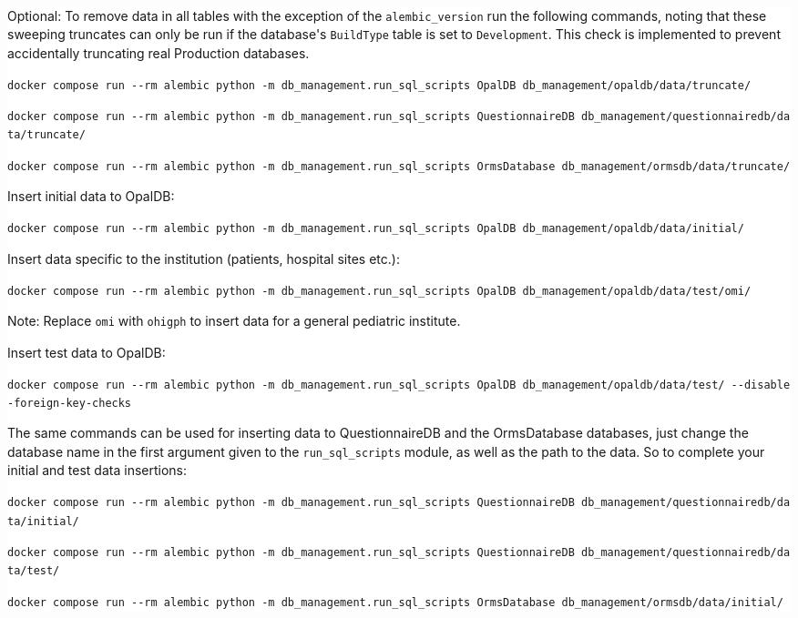 Optional: To remove data in all tables with the exception of the `alembic_version` run the following commands, noting that these sweeping truncates can only be run if the database's `BuildType` table is set to `Development`. This check is implemented to prevent accidentally truncating real Production databases.

```shell
docker compose run --rm alembic python -m db_management.run_sql_scripts OpalDB db_management/opaldb/data/truncate/
```

```shell
docker compose run --rm alembic python -m db_management.run_sql_scripts QuestionnaireDB db_management/questionnairedb/data/truncate/
```

```shell
docker compose run --rm alembic python -m db_management.run_sql_scripts OrmsDatabase db_management/ormsdb/data/truncate/
```

Insert initial data to OpalDB:

```shell
docker compose run --rm alembic python -m db_management.run_sql_scripts OpalDB db_management/opaldb/data/initial/
```

Insert data specific to the institution (patients, hospital sites etc.):

```shell
docker compose run --rm alembic python -m db_management.run_sql_scripts OpalDB db_management/opaldb/data/test/omi/
```

Note: Replace `omi` with `ohigph` to insert data for a general pediatric institute.

Insert test data to OpalDB:

```shell
docker compose run --rm alembic python -m db_management.run_sql_scripts OpalDB db_management/opaldb/data/test/ --disable-foreign-key-checks
```

The same commands can be used for inserting data to QuestionnaireDB and the OrmsDatabase databases, just change the database name in the first argument given to the `run_sql_scripts` module, as well as the path to the data.
So to complete your initial and test data insertions:

```shell
docker compose run --rm alembic python -m db_management.run_sql_scripts QuestionnaireDB db_management/questionnairedb/data/initial/
```

```shell
docker compose run --rm alembic python -m db_management.run_sql_scripts QuestionnaireDB db_management/questionnairedb/data/test/
```

```shell
docker compose run --rm alembic python -m db_management.run_sql_scripts OrmsDatabase db_management/ormsdb/data/initial/
```
